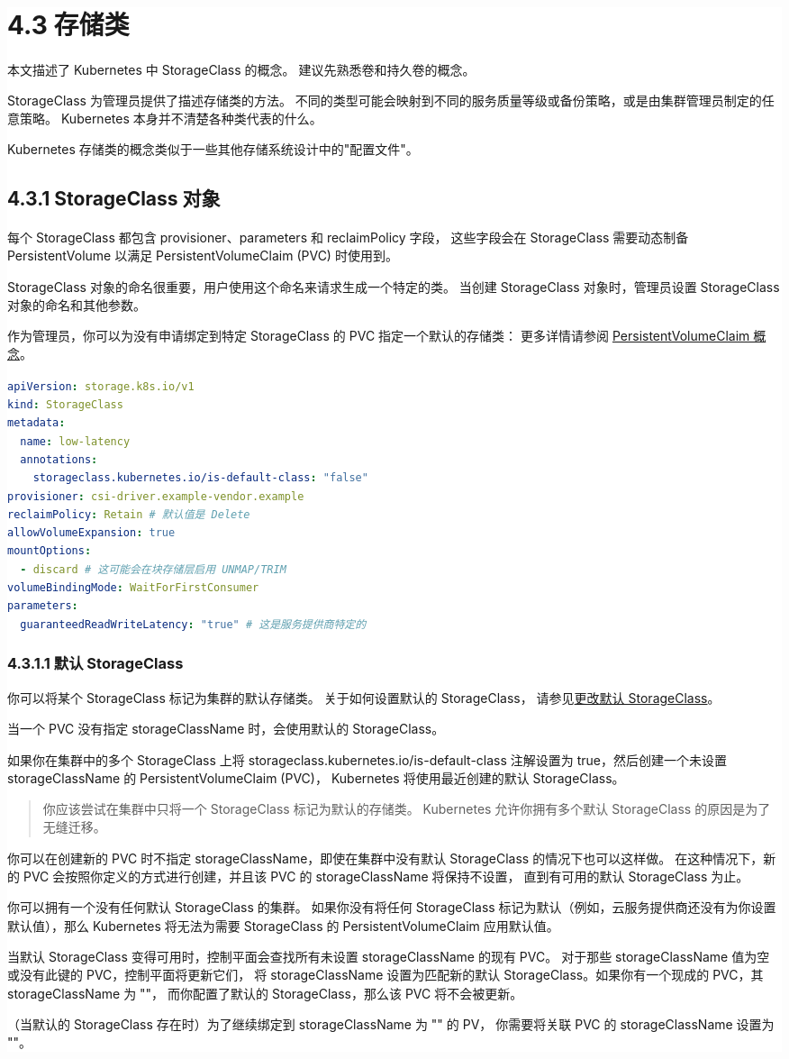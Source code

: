 # 4.3 存储类
本文描述了 Kubernetes 中 StorageClass 的概念。 建议先熟悉卷和持久卷的概念。

StorageClass 为管理员提供了描述存储类的方法。 不同的类型可能会映射到不同的服务质量等级或备份策略，或是由集群管理员制定的任意策略。 Kubernetes 本身并不清楚各种类代表的什么。

Kubernetes 存储类的概念类似于一些其他存储系统设计中的"配置文件"。

## 4.3.1 StorageClass 对象

每个 StorageClass 都包含 provisioner、parameters 和 reclaimPolicy 字段， 这些字段会在 StorageClass 需要动态制备 PersistentVolume 以满足 PersistentVolumeClaim (PVC) 时使用到。

StorageClass 对象的命名很重要，用户使用这个命名来请求生成一个特定的类。 当创建 StorageClass 对象时，管理员设置 StorageClass 对象的命名和其他参数。

作为管理员，你可以为没有申请绑定到特定 StorageClass 的 PVC 指定一个默认的存储类： 更多详情请参阅 [PersistentVolumeClaim 概念](http://kubernetes.io/zh-cn/docs/concepts/storage/persistent-volumes/#persistentvolumeclaims)。

```yml
apiVersion: storage.k8s.io/v1
kind: StorageClass
metadata:
  name: low-latency
  annotations:
    storageclass.kubernetes.io/is-default-class: "false"
provisioner: csi-driver.example-vendor.example
reclaimPolicy: Retain # 默认值是 Delete
allowVolumeExpansion: true
mountOptions:
  - discard # 这可能会在块存储层启用 UNMAP/TRIM
volumeBindingMode: WaitForFirstConsumer
parameters:
  guaranteedReadWriteLatency: "true" # 这是服务提供商特定的
```
### 4.3.1.1 默认 StorageClass 
你可以将某个 StorageClass 标记为集群的默认存储类。 关于如何设置默认的 StorageClass， 请参见[更改默认 StorageClass](https://kubernetes.io/zh-cn/docs/tasks/administer-cluster/change-default-storage-class/)。

当一个 PVC 没有指定 storageClassName 时，会使用默认的 StorageClass。

如果你在集群中的多个 StorageClass 上将 storageclass.kubernetes.io/is-default-class 注解设置为 true，然后创建一个未设置 storageClassName 的 PersistentVolumeClaim (PVC)， Kubernetes 将使用最近创建的默认 StorageClass。
> 你应该尝试在集群中只将一个 StorageClass 标记为默认的存储类。 Kubernetes 允许你拥有多个默认 StorageClass 的原因是为了无缝迁移。

你可以在创建新的 PVC 时不指定 storageClassName，即使在集群中没有默认 StorageClass 的情况下也可以这样做。 在这种情况下，新的 PVC 会按照你定义的方式进行创建，并且该 PVC 的 storageClassName 将保持不设置， 直到有可用的默认 StorageClass 为止。

你可以拥有一个没有任何默认 StorageClass 的集群。 如果你没有将任何 StorageClass 标记为默认（例如，云服务提供商还没有为你设置默认值），那么 Kubernetes 将无法为需要 StorageClass 的 PersistentVolumeClaim 应用默认值。

当默认 StorageClass 变得可用时，控制平面会查找所有未设置 storageClassName 的现有 PVC。 对于那些 storageClassName 值为空或没有此键的 PVC，控制平面将更新它们， 将 storageClassName 设置为匹配新的默认 StorageClass。如果你有一个现成的 PVC，其 storageClassName 为 ""， 而你配置了默认的 StorageClass，那么该 PVC 将不会被更新。

（当默认的 StorageClass 存在时）为了继续绑定到 storageClassName 为 "" 的 PV， 你需要将关联 PVC 的 storageClassName 设置为 ""。
